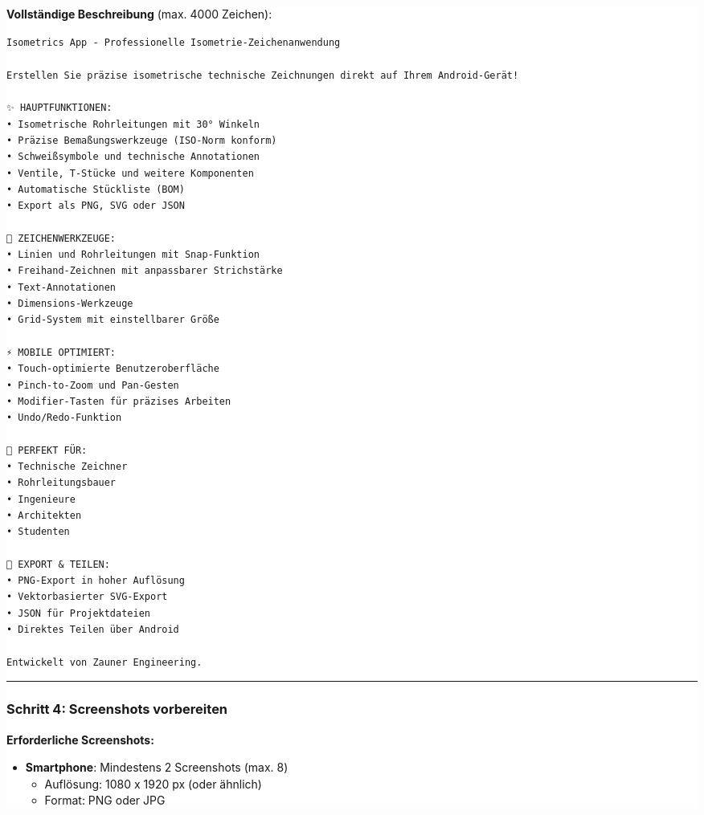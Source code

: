 **Vollständige Beschreibung** (max. 4000 Zeichen):
```
Isometrics App - Professionelle Isometrie-Zeichenanwendung

Erstellen Sie präzise isometrische technische Zeichnungen direkt auf Ihrem Android-Gerät!

✨ HAUPTFUNKTIONEN:
• Isometrische Rohrleitungen mit 30° Winkeln
• Präzise Bemaßungswerkzeuge (ISO-Norm konform)
• Schweißsymbole und technische Annotationen
• Ventile, T-Stücke und weitere Komponenten
• Automatische Stückliste (BOM)
• Export als PNG, SVG oder JSON

📐 ZEICHENWERKZEUGE:
• Linien und Rohrleitungen mit Snap-Funktion
• Freihand-Zeichnen mit anpassbarer Strichstärke
• Text-Annotationen
• Dimensions-Werkzeuge
• Grid-System mit einstellbarer Größe

⚡ MOBILE OPTIMIERT:
• Touch-optimierte Benutzeroberfläche
• Pinch-to-Zoom und Pan-Gesten
• Modifier-Tasten für präzises Arbeiten
• Undo/Redo-Funktion

🔧 PERFEKT FÜR:
• Technische Zeichner
• Rohrleitungsbauer
• Ingenieure
• Architekten
• Studenten

💾 EXPORT & TEILEN:
• PNG-Export in hoher Auflösung
• Vektorbasierter SVG-Export
• JSON für Projektdateien
• Direktes Teilen über Android

Entwickelt von Zauner Engineering.
```

---

### Schritt 4: Screenshots vorbereiten

**Erforderliche Screenshots:**
- **Smartphone**: Mindestens 2 Screenshots (max. 8)
  - Auflösung: 1080 x 1920 px (oder ähnlich)
  - Format: PNG oder JPG
